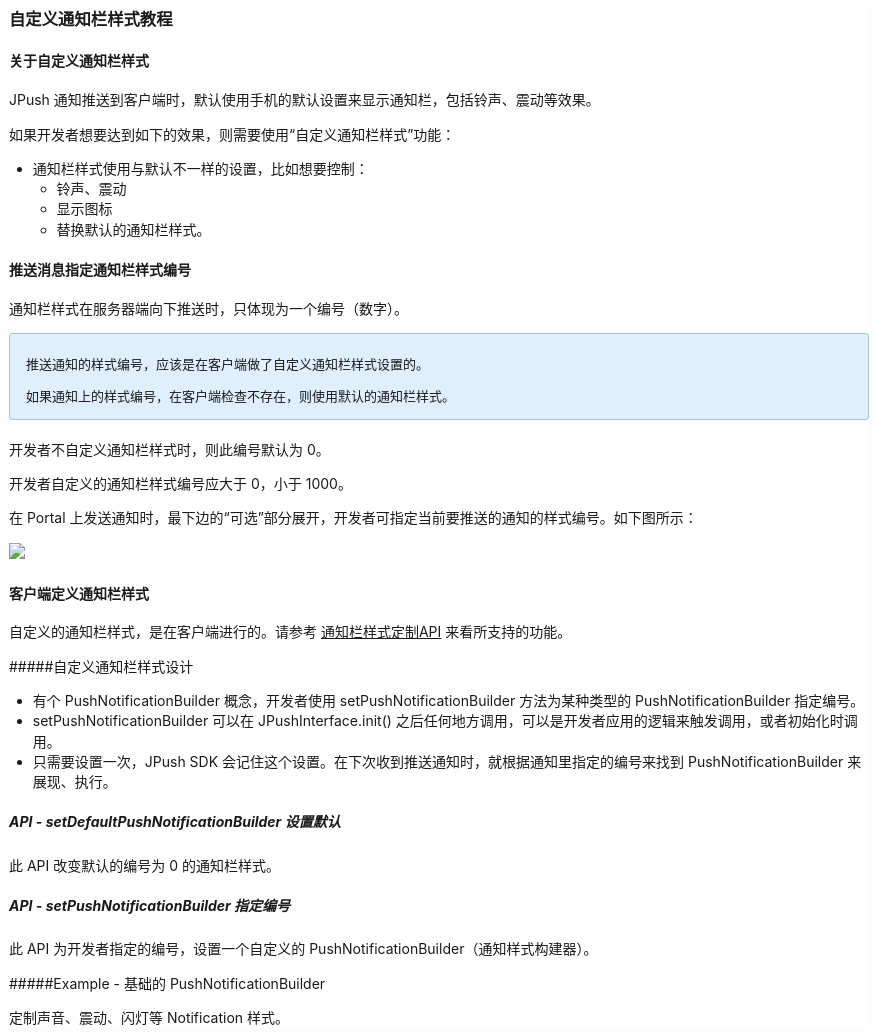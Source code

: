 			

### 自定义通知栏样式教程

#### 关于自定义通知栏样式

JPush 通知推送到客户端时，默认使用手机的默认设置来显示通知栏，包括铃声、震动等效果。

如果开发者想要达到如下的效果，则需要使用“自定义通知栏样式”功能：

+ 通知栏样式使用与默认不一样的设置，比如想要控制：
	+ 铃声、震动
	+ 显示图标
	+ 替换默认的通知栏样式。
 
#### 推送消息指定通知栏样式编号

通知栏样式在服务器端向下推送时，只体现为一个编号（数字）。

<div style="font-size:13px;background: #E0EFFE;border: 1px solid #ACBFD7;border-radius: 3px;padding: 8px 16px; padding-bottom: 0;margin-bottom: 0;">
<p> 推送通知的样式编号，应该是在客户端做了自定义通知栏样式设置的。
<br>
<p>如果通知上的样式编号，在客户端检查不存在，则使用默认的通知栏样式。
</div>

<br>
开发者不自定义通知栏样式时，则此编号默认为 0。

开发者自定义的通知栏样式编号应大于 0，小于 1000。

在 Portal 上发送通知时，最下边的“可选”部分展开，开发者可指定当前要推送的通知的样式编号。如下图所示：

![](../image/image2012-11-6_9_16_45.png)

#### 客户端定义通知栏样式

自定义的通知栏样式，是在客户端进行的。请参考 [通知栏样式定制API](../android_api/#api_6) 来看所支持的功能。

#####自定义通知栏样式设计

+ 有个 PushNotificationBuilder 概念，开发者使用 setPushNotificationBuilder 方法为某种类型的 PushNotificationBuilder 指定编号。
+ setPushNotificationBuilder 可以在 JPushInterface.init() 之后任何地方调用，可以是开发者应用的逻辑来触发调用，或者初始化时调用。
+ 只需要设置一次，JPush SDK 会记住这个设置。在下次收到推送通知时，就根据通知里指定的编号来找到 PushNotificationBuilder 来展现、执行。

##### API - setDefaultPushNotificationBuilder 设置默认

此 API 改变默认的编号为 0 的通知栏样式。


##### API - setPushNotificationBuilder 指定编号

此 API 为开发者指定的编号，设置一个自定义的 PushNotificationBuilder（通知样式构建器）。

#####Example - 基础的 PushNotificationBuilder

定制声音、震动、闪灯等 Notification 样式。
